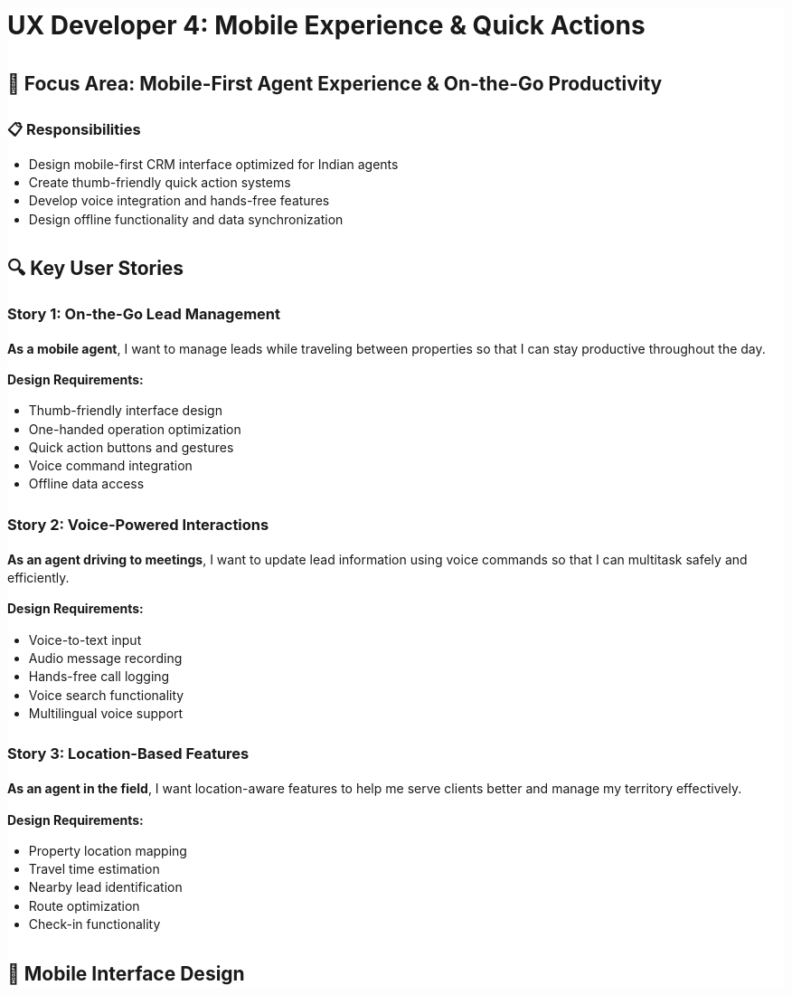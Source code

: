 # UX Developer 4: Mobile Experience & Quick Actions

## 🎯 Focus Area: Mobile-First Agent Experience & On-the-Go Productivity

### 📋 Responsibilities
- Design mobile-first CRM interface optimized for Indian agents
- Create thumb-friendly quick action systems
- Develop voice integration and hands-free features
- Design offline functionality and data synchronization

## 🔍 Key User Stories

### Story 1: On-the-Go Lead Management
**As a mobile agent**, I want to manage leads while traveling between properties so that I can stay productive throughout the day.

**Design Requirements:**
- Thumb-friendly interface design
- One-handed operation optimization
- Quick action buttons and gestures
- Voice command integration
- Offline data access

### Story 2: Voice-Powered Interactions
**As an agent driving to meetings**, I want to update lead information using voice commands so that I can multitask safely and efficiently.

**Design Requirements:**
- Voice-to-text input
- Audio message recording
- Hands-free call logging
- Voice search functionality
- Multilingual voice support

### Story 3: Location-Based Features
**As an agent in the field**, I want location-aware features to help me serve clients better and manage my territory effectively.

**Design Requirements:**
- Property location mapping
- Travel time estimation
- Nearby lead identification
- Route optimization
- Check-in functionality

## 📱 Mobile Interface Design
